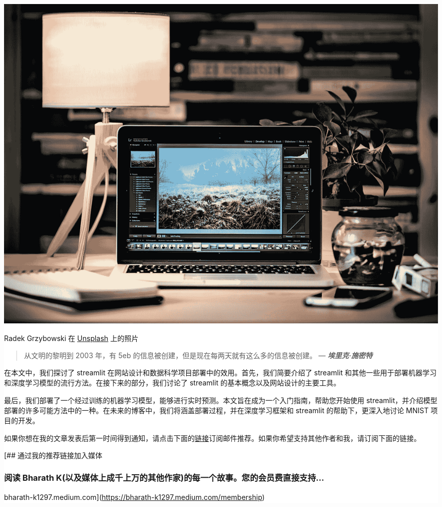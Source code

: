 ![](img/477ab3b5c477568b8ab46eb8d2bc8e3b.png)

Radek Grzybowski 在 [Unsplash](https://unsplash.com?utm_source=medium&utm_medium=referral) 上的照片

> 从文明的黎明到 2003 年，有 5eb 的信息被创建，但是现在每两天就有这么多的信息被创建。
> — ***埃里克·施密特***

在本文中，我们探讨了 streamlit 在网站设计和数据科学项目部署中的效用。首先，我们简要介绍了 streamlit 和其他一些用于部署机器学习和深度学习模型的流行方法。在接下来的部分，我们讨论了 streamlit 的基本概念以及网站设计的主要工具。

最后，我们部署了一个经过训练的机器学习模型，能够进行实时预测。本文旨在成为一个入门指南，帮助您开始使用 streamlit，并介绍模型部署的许多可能方法中的一种。在未来的博客中，我们将涵盖部署过程，并在深度学习框架和 streamlit 的帮助下，更深入地讨论 MNIST 项目的开发。

如果你想在我的文章发表后第一时间得到通知，请点击下面的[链接](https://bharath-k1297.medium.com/subscribe)订阅邮件推荐。如果你希望支持其他作者和我，请订阅下面的链接。

[](https://bharath-k1297.medium.com/membership) [## 通过我的推荐链接加入媒体

### 阅读 Bharath K(以及媒体上成千上万的其他作家)的每一个故事。您的会员费直接支持…

bharath-k1297.medium.com](https://bharath-k1297.medium.com/membership) 
